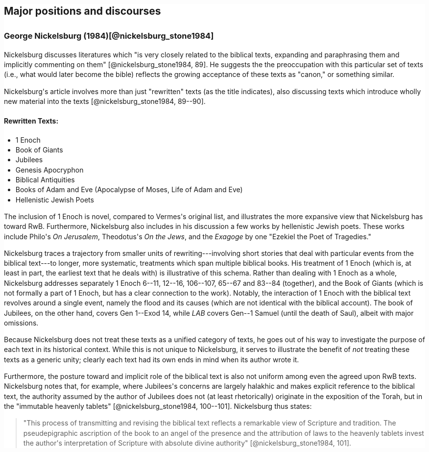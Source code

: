 ## Major positions and discourses

### George Nickelsburg (1984)[@nickelsburg_stone1984]

Nickelsburg discusses literatures which "is very closely related to the biblical texts, expanding and paraphrasing them and implicitly commenting on them" [@nickelsburg_stone1984, 89]. He suggests the the preoccupation with this particular set of texts (i.e., what would later become the bible) reflects the growing acceptance of these texts as "canon," or something similar.

Nickelsburg's article involves more than just "rewritten" texts (as the title indicates), also discussing texts which introduce wholly new material into the texts [@nickelsburg_stone1984, 89--90].

#### Rewritten Texts:

*   1 Enoch
*   Book of Giants
*   Jubilees
*   Genesis Apocryphon
*   Biblical Antiquities
*   Books of Adam and Eve (Apocalypse of Moses, Life of Adam and Eve)
*   Hellenistic Jewish Poets

The inclusion of 1 Enoch is novel, compared to Vermes's original list, and illustrates the more expansive view that Nickelsburg has toward RwB. Furthermore, Nickelsburg also includes in his discussion a few works by hellenistic Jewish poets. These works include Philo's *On Jerusalem*, Theodotus's *On the Jews*, and the *Exagoge* by one "Ezekiel the Poet of Tragedies."

Nickelsburg traces a trajectory from smaller units of rewriting---involving short stories that deal with particular events from the biblical text---to longer, more systematic, treatments which span multiple biblical books. His treatment of 1 Enoch (which is, at least in part, the earliest text that he deals with) is illustrative of this schema. Rather than dealing with 1 Enoch as a whole, Nickelsburg addresses separately 1 Enoch 6--11, 12--16, 106--107, 65--67 and 83--84 (together), and the Book of Giants (which is not formally a part of 1 Enoch, but has a clear connection to the work). Notably, the interaction of 1 Enoch with the biblical text revolves around a single event, namely the flood and its causes (which are not identical with the biblical account). The book of Jubilees, on the other hand, covers Gen 1--Exod 14, while *LAB* covers Gen--1 Samuel (until the death of Saul), albeit with major omissions.

Because Nickelsburg does not treat these texts as a unified category of texts, he goes out of his way to investigate the purpose of each text in its historical context. While this is not unique to Nickelsburg, it serves to illustrate the benefit of *not* treating these texts as a generic unity; clearly each text had its own ends in mind when its author wrote it.

Furthermore, the posture toward and implicit role of the biblical text is also not uniform among even the agreed upon RwB texts. Nickelsburg notes that, for example, where Jubilees's concerns are largely halakhic and makes explicit reference to the biblical text, the authority assumed by the author of Jubilees does not (at least rhetorically) originate in the exposition of the Torah, but in the "immutable heavenly tablets" [@nickelsburg_stone1984, 100--101]. Nickelsburg thus states:

>   "This process of transmitting and revising the biblical text reflects a remarkable view of Scripture and tradition. The pseudepigraphic ascription of the book to an angel of the presence and the attribution of laws to the heavenly tablets invest the author's interpretation of Scripture with absolute divine authority" [@nickelsburg_stone1984, 101].


[^ga_col]: !! It is noteworthy that these columns represent some of the most "literal" of the GA stuff, if I recall correctly. I.e., it may not be the best section of GA to use as represenatative of the genre. For instance, this is all in the third person. Vermes doesn't seem to consider that the GA may be a composite text, either. !!